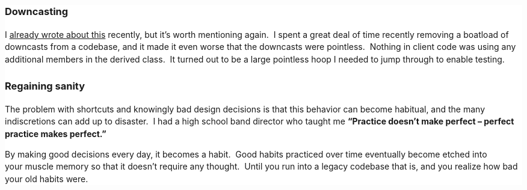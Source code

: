 ### Downcasting

I [already wrote about this](http://grabbagoft.blogspot.com/2007/11/downcasting-tragedy.html) recently, but it&#8217;s worth mentioning again.&nbsp; I spent a great deal of time recently removing a boatload of downcasts from a codebase, and it made it even worse that the downcasts were pointless.&nbsp; Nothing in client code was using any additional members in the derived class.&nbsp; It turned out to be a large pointless hoop I needed to jump through to enable testing.

### Regaining sanity

The problem with shortcuts and knowingly bad design decisions is that this behavior can become habitual, and the many indiscretions can add up to disaster.&nbsp; I had a&nbsp;high school&nbsp;band director who taught me **&#8220;Practice doesn&#8217;t make perfect &#8211; perfect practice makes perfect.&#8221;**

By making good decisions every day, it becomes a habit.&nbsp;&nbsp;Good habits practiced over time eventually become etched into your&nbsp;muscle memory so that it&nbsp;doesn&#8217;t require any thought.&nbsp; Until you run into a legacy codebase that is, and you realize how bad your old habits were.
